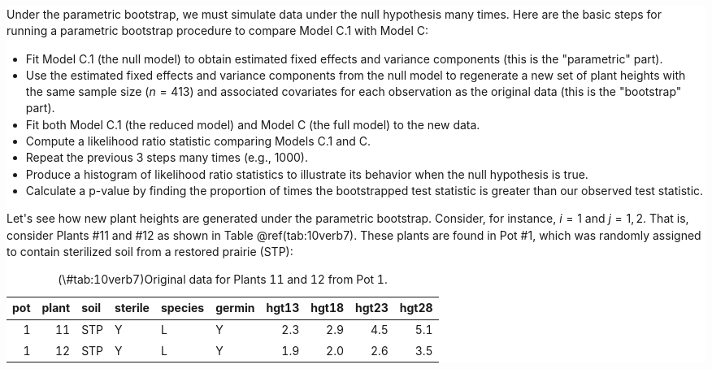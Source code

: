 Under the parametric bootstrap, we must simulate data under the null hypothesis many times.  Here are the basic steps for running a parametric bootstrap procedure to compare Model C.1 with Model C:

- Fit Model C.1 (the null model) to obtain estimated fixed effects and variance components (this is the "parametric" part).
- Use the estimated fixed effects and variance components from the null model to regenerate a new set of plant heights with the same sample size ($n=413$) and associated covariates for each observation as the original data (this is the "bootstrap" part).
- Fit both Model C.1 (the reduced model) and Model C (the full model) to the new data.
- Compute a likelihood ratio statistic comparing Models C.1 and C.
- Repeat the previous 3 steps many times (e.g., 1000).
- Produce a histogram of likelihood ratio statistics to illustrate its behavior when the null hypothesis is true.
- Calculate a p-value by finding the proportion of times the bootstrapped test statistic is greater than our observed test statistic.

Let's see how new plant heights are generated under the parametric bootstrap. Consider, for instance, $i=1$ and $j=1,2$. That is, consider Plants \#11 and \#12 as shown in Table \@ref(tab:10verb7). These plants are found in Pot \#1, which was randomly assigned to contain sterilized soil from a restored prairie (STP):

<table class="table" style="margin-left: auto; margin-right: auto;">
<caption>(\#tab:10verb7)Original data for Plants 11 and 12 from Pot 1.</caption>
 <thead>
  <tr>
   <th style="text-align:right;"> pot </th>
   <th style="text-align:right;"> plant </th>
   <th style="text-align:left;"> soil </th>
   <th style="text-align:left;"> sterile </th>
   <th style="text-align:left;"> species </th>
   <th style="text-align:left;"> germin </th>
   <th style="text-align:right;"> hgt13 </th>
   <th style="text-align:right;"> hgt18 </th>
   <th style="text-align:right;"> hgt23 </th>
   <th style="text-align:right;"> hgt28 </th>
  </tr>
 </thead>
<tbody>
  <tr>
   <td style="text-align:right;"> 1 </td>
   <td style="text-align:right;"> 11 </td>
   <td style="text-align:left;"> STP </td>
   <td style="text-align:left;"> Y </td>
   <td style="text-align:left;"> L </td>
   <td style="text-align:left;"> Y </td>
   <td style="text-align:right;"> 2.3 </td>
   <td style="text-align:right;"> 2.9 </td>
   <td style="text-align:right;"> 4.5 </td>
   <td style="text-align:right;"> 5.1 </td>
  </tr>
  <tr>
   <td style="text-align:right;"> 1 </td>
   <td style="text-align:right;"> 12 </td>
   <td style="text-align:left;"> STP </td>
   <td style="text-align:left;"> Y </td>
   <td style="text-align:left;"> L </td>
   <td style="text-align:left;"> Y </td>
   <td style="text-align:right;"> 1.9 </td>
   <td style="text-align:right;"> 2.0 </td>
   <td style="text-align:right;"> 2.6 </td>
   <td style="text-align:right;"> 3.5 </td>
  </tr>
</tbody>
</table>
